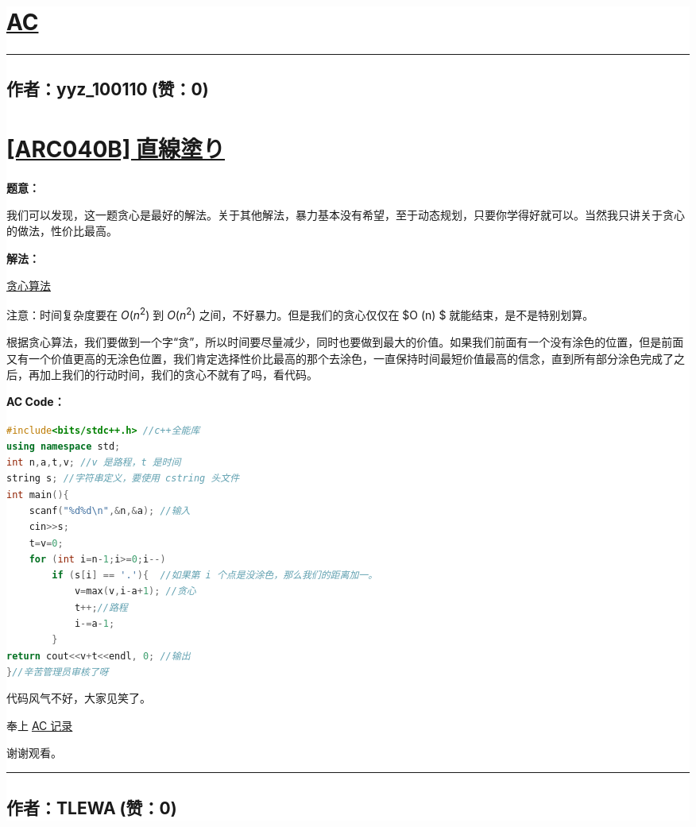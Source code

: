 
# [AC](https://www.luogu.com.cn/record/115055534)

---

## 作者：yyz_100110 (赞：0)



# [[ARC040B] 直線塗り](https://www.luogu.com.cn/problem/AT_arc040_b)

**题意：**

我们可以发现，这一题贪心是最好的解法。关于其他解法，暴力基本没有希望，至于动态规划，只要你学得好就可以。当然我只讲关于贪心的做法，性价比最高。

**解法：**

[贪心算法](https://blog.csdn.net/qq_60462402/article/details/124109897)

注意：时间复杂度要在 $O( n^2 )$ 到 $O ( n^2 )$ 之间，不好暴力。但是我们的贪心仅仅在 $O (n) $ 就能结束，是不是特别划算。

根据贪心算法，我们要做到一个字“贪”，所以时间要尽量减少，同时也要做到最大的价值。如果我们前面有一个没有涂色的位置，但是前面又有一个价值更高的无涂色位置，我们肯定选择性价比最高的那个去涂色，一直保持时间最短价值最高的信念，直到所有部分涂色完成了之后，再加上我们的行动时间，我们的贪心不就有了吗，看代码。

**AC Code：**

```cpp
#include<bits/stdc++.h> //c++全能库
using namespace std;
int n,a,t,v; //v 是路程，t 是时间
string s; //字符串定义，要使用 cstring 头文件
int main(){
    scanf("%d%d\n",&n,&a); //输入
    cin>>s;
    t=v=0;
    for (int i=n-1;i>=0;i--)  
        if (s[i] == '.'){  //如果第 i 个点是没涂色，那么我们的距离加一。
            v=max(v,i-a+1); //贪心
            t++;//路程
            i-=a-1;
        }
return cout<<v+t<<endl, 0; //输出
}//辛苦管理员审核了呀
```
代码风气不好，大家见笑了。

奉上 [AC 记录](https://www.luogu.com.cn/record/113993994)


谢谢观看。

---

## 作者：TLEWA (赞：0)


[problemUrl]: https://atcoder.jp/contests/arc040/tasks/arc040_b
